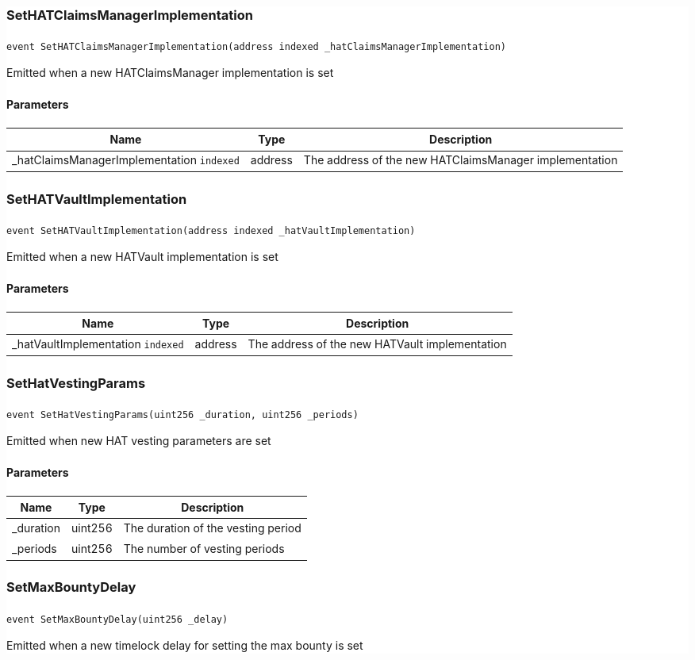 ### SetHATClaimsManagerImplementation

```solidity
event SetHATClaimsManagerImplementation(address indexed _hatClaimsManagerImplementation)
```

Emitted when a new HATClaimsManager implementation is set



#### Parameters

| Name | Type | Description |
|---|---|---|
| _hatClaimsManagerImplementation `indexed` | address | The address of the new HATClaimsManager implementation |

### SetHATVaultImplementation

```solidity
event SetHATVaultImplementation(address indexed _hatVaultImplementation)
```

Emitted when a new HATVault implementation is set



#### Parameters

| Name | Type | Description |
|---|---|---|
| _hatVaultImplementation `indexed` | address | The address of the new HATVault implementation |

### SetHatVestingParams

```solidity
event SetHatVestingParams(uint256 _duration, uint256 _periods)
```

Emitted when new HAT vesting parameters are set



#### Parameters

| Name | Type | Description |
|---|---|---|
| _duration  | uint256 | The duration of the vesting period |
| _periods  | uint256 | The number of vesting periods |

### SetMaxBountyDelay

```solidity
event SetMaxBountyDelay(uint256 _delay)
```

Emitted when a new timelock delay for setting the max bounty is set
